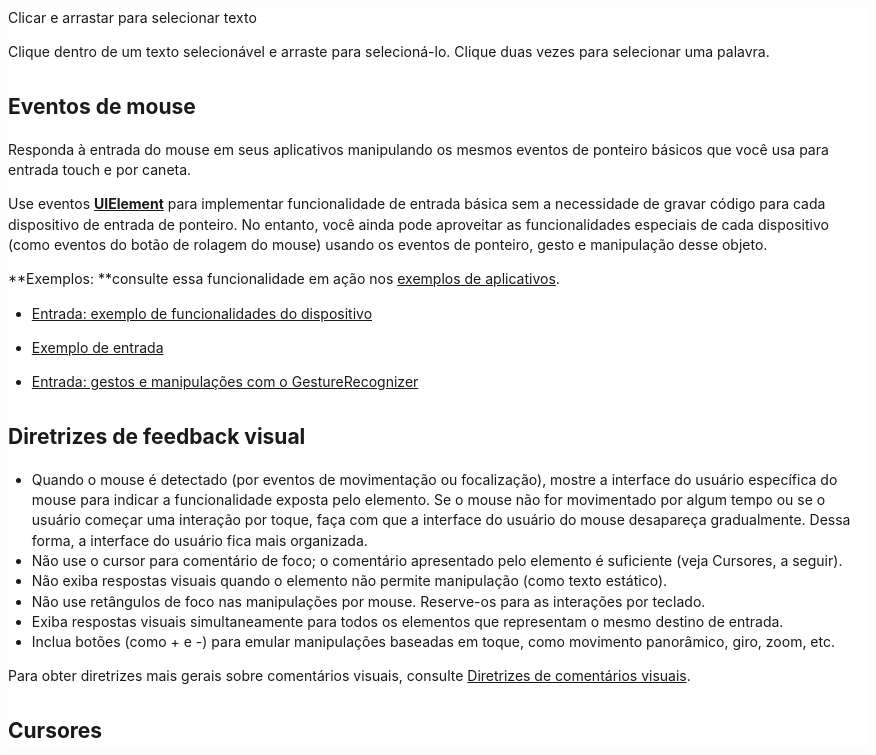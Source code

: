 <tr class="even">
<td align="left"><p>Clicar e arrastar para selecionar texto</p></td>
<td align="left"><p>Clique dentro de um texto selecionável e arraste para selecioná-lo. Clique duas vezes para selecionar uma palavra.</p></td>
</tr>
</tbody>
</table>

## Eventos de mouse

Responda à entrada do mouse em seus aplicativos manipulando os mesmos eventos de ponteiro básicos que você usa para entrada touch e por caneta.

Use eventos [**UIElement**](https://msdn.microsoft.com/library/windows/apps/br208911) para implementar funcionalidade de entrada básica sem a necessidade de gravar código para cada dispositivo de entrada de ponteiro. No entanto, você ainda pode aproveitar as funcionalidades especiais de cada dispositivo (como eventos do botão de rolagem do mouse) usando os eventos de ponteiro, gesto e manipulação desse objeto.

**Exemplos: **consulte essa funcionalidade em ação nos [exemplos de aplicativos](http://go.microsoft.com/fwlink/p/?LinkID=264996).


- [Entrada: exemplo de funcionalidades do dispositivo](http://go.microsoft.com/fwlink/p/?linkid=231530)

- [Exemplo de entrada](http://go.microsoft.com/fwlink/p/?linkid=226855)

- [Entrada: gestos e manipulações com o GestureRecognizer](http://go.microsoft.com/fwlink/p/?LinkID=231605)

## Diretrizes de feedback visual


-   Quando o mouse é detectado (por eventos de movimentação ou focalização), mostre a interface do usuário específica do mouse para indicar a funcionalidade exposta pelo elemento. Se o mouse não for movimentado por algum tempo ou se o usuário começar uma interação por toque, faça com que a interface do usuário do mouse desapareça gradualmente. Dessa forma, a interface do usuário fica mais organizada.
-   Não use o cursor para comentário de foco; o comentário apresentado pelo elemento é suficiente (veja Cursores, a seguir).
-   Não exiba respostas visuais quando o elemento não permite manipulação (como texto estático).
-   Não use retângulos de foco nas manipulações por mouse. Reserve-os para as interações por teclado.
-   Exiba respostas visuais simultaneamente para todos os elementos que representam o mesmo destino de entrada.
-   Inclua botões (como + e -) para emular manipulações baseadas em toque, como movimento panorâmico, giro, zoom, etc.

Para obter diretrizes mais gerais sobre comentários visuais, consulte [Diretrizes de comentários visuais](guidelines-for-visualfeedback.md).


## Cursores
